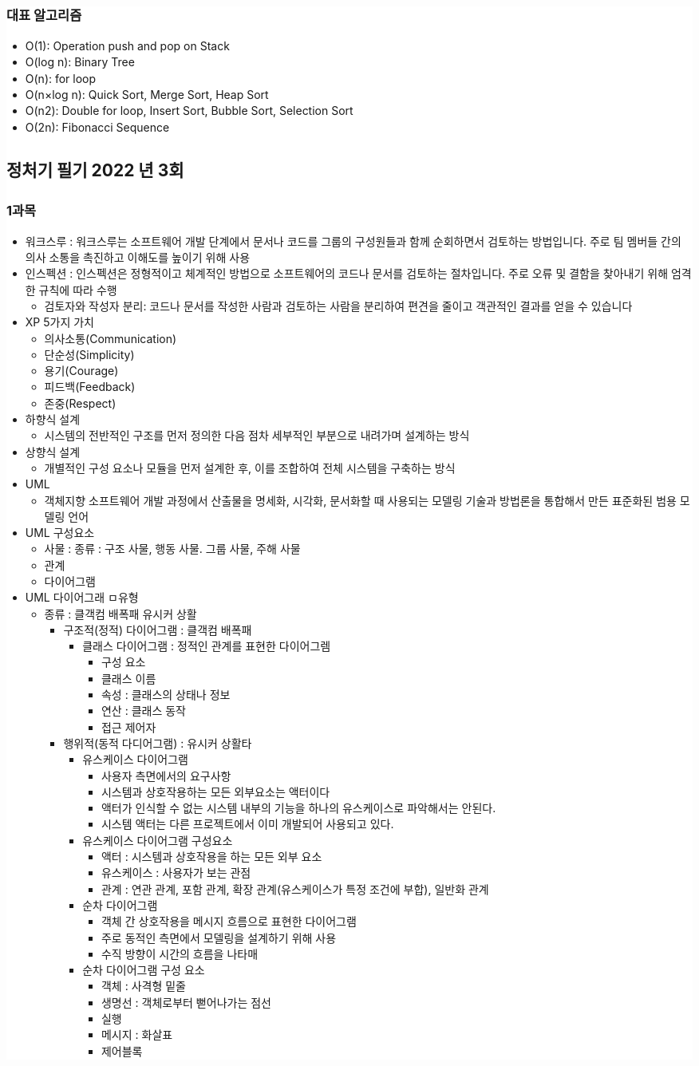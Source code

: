 
### 대표 알고리즘

-   O(1): Operation push and pop on Stack
-   O(log n): Binary Tree
-   O(n): for loop
-   O(n×log n): Quick Sort, Merge Sort, Heap Sort
-   O(n2): Double for loop, Insert Sort, Bubble Sort, Selection Sort
-   O(2n): Fibonacci Sequence

## 정처기 필기 2022 년 3회

### 1과목

-   워크스루 : 워크스루는 소프트웨어 개발 단계에서 문서나 코드를 그룹의 구성원들과 함께 순회하면서 검토하는 방법입니다. 주로 팀 멤버들 간의 의사 소통을 촉진하고 이해도를 높이기 위해 사용
-   인스펙션 : 인스펙션은 정형적이고 체계적인 방법으로 소프트웨어의 코드나 문서를 검토하는 절차입니다. 주로 오류 및 결함을 찾아내기 위해 엄격한 규칙에 따라 수행
    -   검토자와 작성자 분리: 코드나 문서를 작성한 사람과 검토하는 사람을 분리하여 편견을 줄이고 객관적인 결과를 얻을 수 있습니다
-   XP 5가지 가치
    -   의사소통(Communication)
    -   단순성(Simplicity)
    -   용기(Courage)
    -   피드백(Feedback)
    -   존중(Respect)
-   하향식 설계
    -   시스템의 전반적인 구조를 먼저 정의한 다음 점차 세부적인 부분으로 내려가며 설계하는 방식
-   상향식 설계
    -   개별적인 구성 요소나 모듈을 먼저 설계한 후, 이를 조합하여 전체 시스템을 구축하는 방식
-   UML
    -   객체지향 소프트웨어 개발 과정에서 산출물을 명세화, 시각화, 문서화할 때 사용되는 모델링 기술과 방법론을 통합해서 만든 표준화된 범용 모델링 언어
-   UML 구성요소
    -   사물 : 종류 : 구조 사물, 행동 사물. 그룹 사물, 주해 사물
    -   관계
    -   다이어그램
-   UML 다이어그래 ㅁ유형
    -   종류 : 클객컴 배폭패 유시커 상활
        -   구조적(정적) 다이어그램 : 클객컴 배폭패
            -   클래스 다이어그램 : 정적인 관계를 표현한 다이어그렘
                -   구성 요소
                -   클래스 이름
                -   속성 : 클래스의 상태나 정보
                -   연산 : 클래스 동작
                -   접근 제어자
        -   행위적(동적 다디어그램) : 유시커 상활타
            -   유스케이스 다이어그램
                -   사용자 측면에서의 요구사항
                -   시스템과 상호작용하는 모든 외부요소는 액터이다
                -   액터가 인식할 수 없는 시스템 내부의 기능을 하나의 유스케이스로 파악해서는 안된다.
                -   시스템 액터는 다른 프로젝트에서 이미 개발되어 사용되고 있다.
            -   유스케이스 다이어그램 구성요소
                -   액터 : 시스템과 상호작용을 하는 모든 외부 요소
                -   유스케이스 : 사용자가 보는 관점
                -   관계 : 연관 관계, 포함 관계, 확장 관계(유스케이스가 특정 조건에 부합), 일반화 관계
            -   순차 다이어그램
                -   객체 간 상호작용을 메시지 흐름으로 표현한 다이어그램
                -   주로 동적인 측면에서 모델링을 설계하기 위해 사용
                -   수직 방향이 시간의 흐름을 나타매
            -   순차 다이어그램 구성 요소
                -   객체 : 사격형 밑줄
                -   생명선 : 객체로부터 뻗어나가는 점선
                -   실행
                -   메시지 : 화살표
                -   제어블록